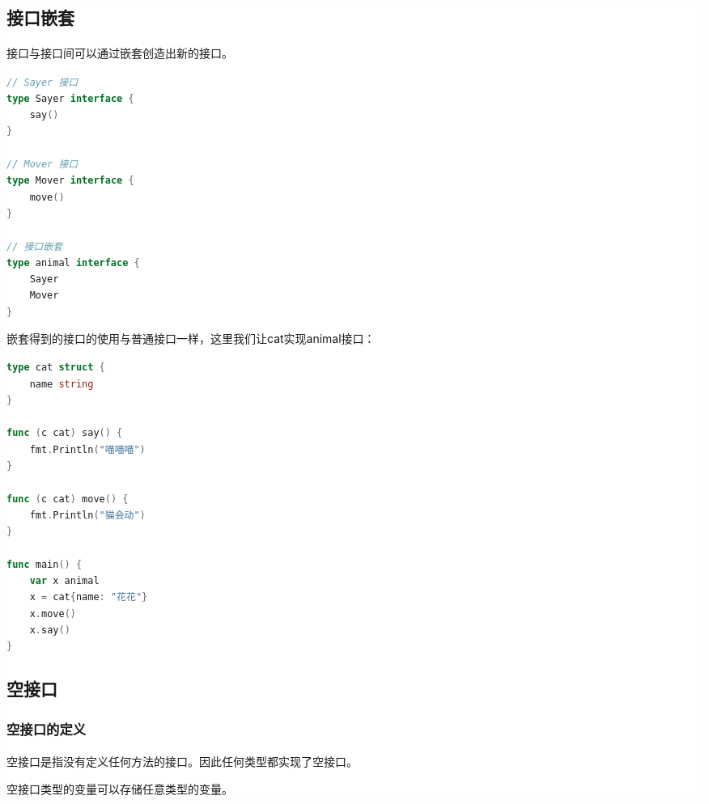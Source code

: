 
## 接口嵌套

接口与接口间可以通过嵌套创造出新的接口。

```go
// Sayer 接口
type Sayer interface {
	say()
}

// Mover 接口
type Mover interface {
	move()
}

// 接口嵌套
type animal interface {
	Sayer
	Mover
}
```

嵌套得到的接口的使用与普通接口一样，这里我们让cat实现animal接口：

```go
type cat struct {
	name string
}

func (c cat) say() {
	fmt.Println("喵喵喵")
}

func (c cat) move() {
	fmt.Println("猫会动")
}

func main() {
	var x animal
	x = cat{name: "花花"}
	x.move()
	x.say()
}
```

## 空接口

### 空接口的定义

空接口是指没有定义任何方法的接口。因此任何类型都实现了空接口。

空接口类型的变量可以存储任意类型的变量。
